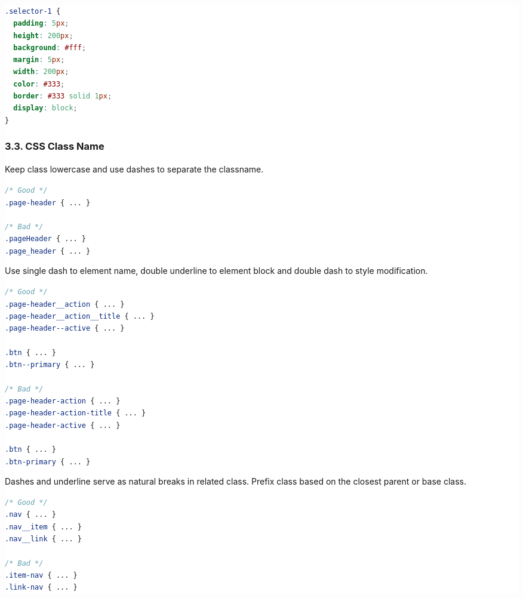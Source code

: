 ```css
.selector-1 {
  padding: 5px;
  height: 200px;
  background: #fff;
  margin: 5px;
  width: 200px;
  color: #333;
  border: #333 solid 1px;
  display: block;
}
```

<a name="css-class-name"></a>
### 3.3. CSS Class Name

Keep class lowercase and use dashes to separate the classname.

```css
/* Good */
.page-header { ... }

/* Bad */
.pageHeader { ... }
.page_header { ... }
```

Use single dash to element name, double underline to element block and double dash to style modification.

```css
/* Good */
.page-header__action { ... }
.page-header__action__title { ... }
.page-header--active { ... }

.btn { ... }
.btn--primary { ... }

/* Bad */
.page-header-action { ... }
.page-header-action-title { ... }
.page-header-active { ... }

.btn { ... }
.btn-primary { ... }
```

Dashes and underline serve as natural breaks in related class. Prefix class based on the closest parent or base class.

```css
/* Good */ 
.nav { ... }
.nav__item { ... }
.nav__link { ... }

/* Bad */
.item-nav { ... }
.link-nav { ... }
```
